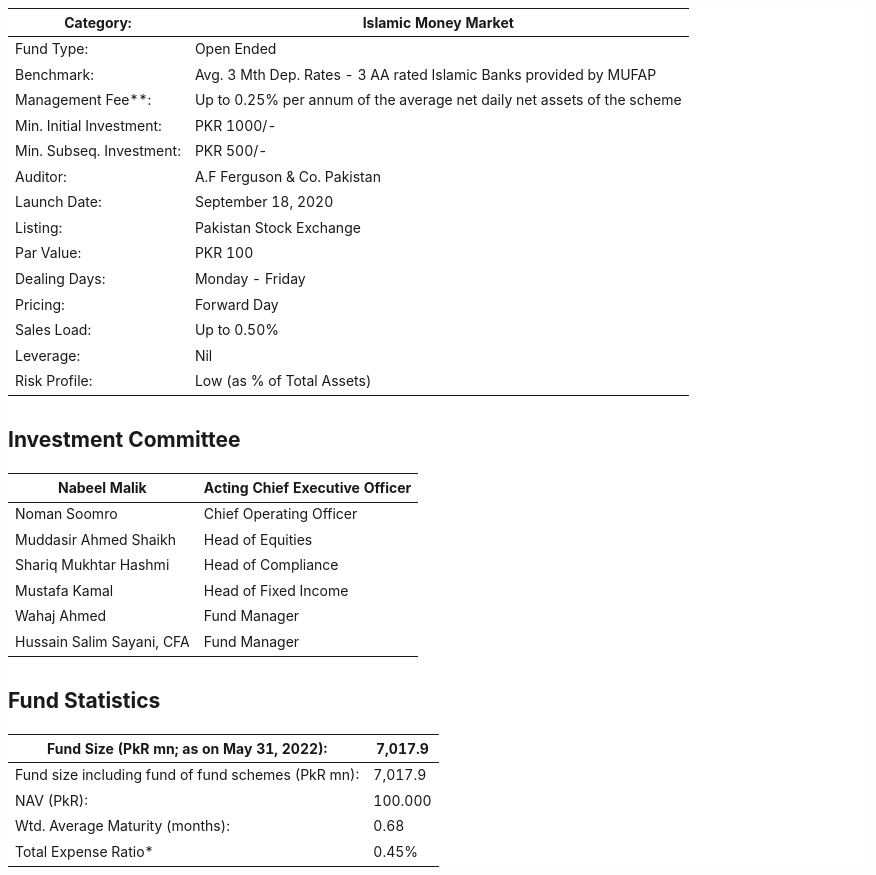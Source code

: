 | Category:                | Islamic Money Market                                                    |
| ------------------------ | ----------------------------------------------------------------------- |
| Fund Type:               | Open Ended                                                              |
| Benchmark:               | Avg. 3 Mth Dep. Rates - 3 AA rated Islamic Banks provided by MUFAP      |
| Management Fee\*\*:      | Up to 0.25% per annum of the average net daily net assets of the scheme |
| Min. Initial Investment: | PKR 1000/-                                                              |
| Min. Subseq. Investment: | PKR 500/-                                                               |
| Auditor:                 | A.F Ferguson & Co. Pakistan                                             |
| Launch Date:             | September 18, 2020                                                      |
| Listing:                 | Pakistan Stock Exchange                                                 |
| Par Value:               | PKR 100                                                                 |
| Dealing Days:            | Monday - Friday                                                         |
| Pricing:                 | Forward Day                                                             |
| Sales Load:              | Up to 0.50%                                                             |
| Leverage:                | Nil                                                                     |
| Risk Profile:            | Low (as % of Total Assets)                                              |

## Investment Committee

| Nabeel Malik              | Acting Chief Executive Officer |
| ------------------------- | ------------------------------ |
| Noman Soomro              | Chief Operating Officer        |
| Muddasir Ahmed Shaikh     | Head of Equities               |
| Shariq Mukhtar Hashmi     | Head of Compliance             |
| Mustafa Kamal             | Head of Fixed Income           |
| Wahaj Ahmed               | Fund Manager                   |
| Hussain Salim Sayani, CFA | Fund Manager                   |

## Fund Statistics

| Fund Size (PkR mn; as on May 31, 2022):            | 7,017.9 |
| -------------------------------------------------- | ------- |
| Fund size including fund of fund schemes (PkR mn): | 7,017.9 |
| NAV (PkR):                                         | 100.000 |
| Wtd. Average Maturity (months):                    | 0.68    |
| Total Expense Ratio\*                              | 0.45%   |
